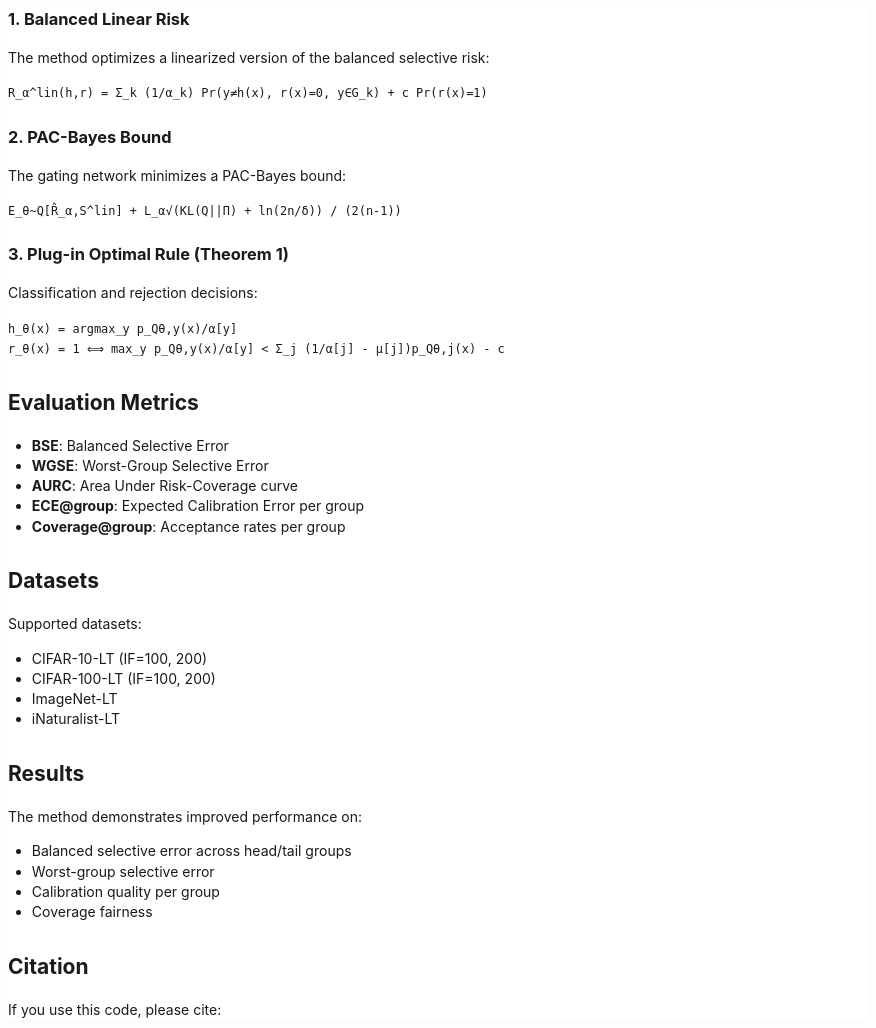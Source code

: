 ### 1. Balanced Linear Risk

The method optimizes a linearized version of the balanced selective risk:

```
R_α^lin(h,r) = Σ_k (1/α_k) Pr(y≠h(x), r(x)=0, y∈G_k) + c Pr(r(x)=1)
```

### 2. PAC-Bayes Bound

The gating network minimizes a PAC-Bayes bound:

```
E_θ~Q[R̂_α,S^lin] + L_α√(KL(Q||Π) + ln(2n/δ)) / (2(n-1))
```

### 3. Plug-in Optimal Rule (Theorem 1)

Classification and rejection decisions:

```
h_θ(x) = argmax_y p_Qθ,y(x)/α[y]
r_θ(x) = 1 ⟺ max_y p_Qθ,y(x)/α[y] < Σ_j (1/α[j] - μ[j])p_Qθ,j(x) - c
```

## Evaluation Metrics

- **BSE**: Balanced Selective Error
- **WGSE**: Worst-Group Selective Error
- **AURC**: Area Under Risk-Coverage curve
- **ECE@group**: Expected Calibration Error per group
- **Coverage@group**: Acceptance rates per group

## Datasets

Supported datasets:

- CIFAR-10-LT (IF=100, 200)
- CIFAR-100-LT (IF=100, 200)
- ImageNet-LT
- iNaturalist-LT

## Results

The method demonstrates improved performance on:

- Balanced selective error across head/tail groups
- Worst-group selective error
- Calibration quality per group
- Coverage fairness

## Citation

If you use this code, please cite:
